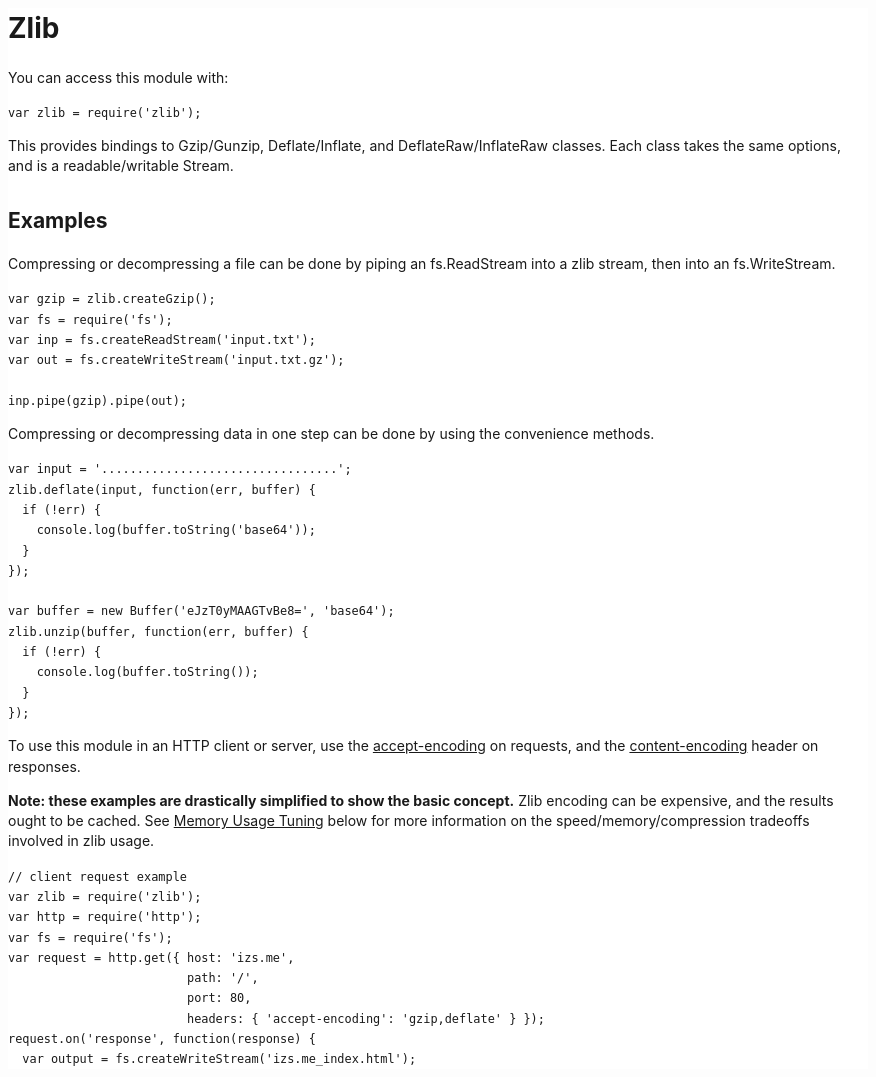 # Zlib

You can access this module with:

    var zlib = require('zlib');

This provides bindings to Gzip/Gunzip, Deflate/Inflate, and
DeflateRaw/InflateRaw classes.  Each class takes the same options, and
is a readable/writable Stream.

## Examples



Compressing or decompressing a file can be done by piping an
fs.ReadStream into a zlib stream, then into an fs.WriteStream.

    var gzip = zlib.createGzip();
    var fs = require('fs');
    var inp = fs.createReadStream('input.txt');
    var out = fs.createWriteStream('input.txt.gz');

    inp.pipe(gzip).pipe(out);

Compressing or decompressing data in one step can be done by using
the convenience methods.

    var input = '.................................';
    zlib.deflate(input, function(err, buffer) {
      if (!err) {
        console.log(buffer.toString('base64'));
      }
    });

    var buffer = new Buffer('eJzT0yMAAGTvBe8=', 'base64');
    zlib.unzip(buffer, function(err, buffer) {
      if (!err) {
        console.log(buffer.toString());
      }
    });

To use this module in an HTTP client or server, use the
[accept-encoding](http://www.w3.org/Protocols/rfc2616/rfc2616-sec14.html#sec14.3)
on requests, and the
[content-encoding](http://www.w3.org/Protocols/rfc2616/rfc2616-sec14.html#sec14.11)
header on responses.

**Note: these examples are drastically simplified to show
the basic concept.**  Zlib encoding can be expensive, and the results
ought to be cached.  See [Memory Usage Tuning](#memory_Usage_Tuning)
below for more information on the speed/memory/compression
tradeoffs involved in zlib usage.

    // client request example
    var zlib = require('zlib');
    var http = require('http');
    var fs = require('fs');
    var request = http.get({ host: 'izs.me',
                             path: '/',
                             port: 80,
                             headers: { 'accept-encoding': 'gzip,deflate' } });
    request.on('response', function(response) {
      var output = fs.createWriteStream('izs.me_index.html');
